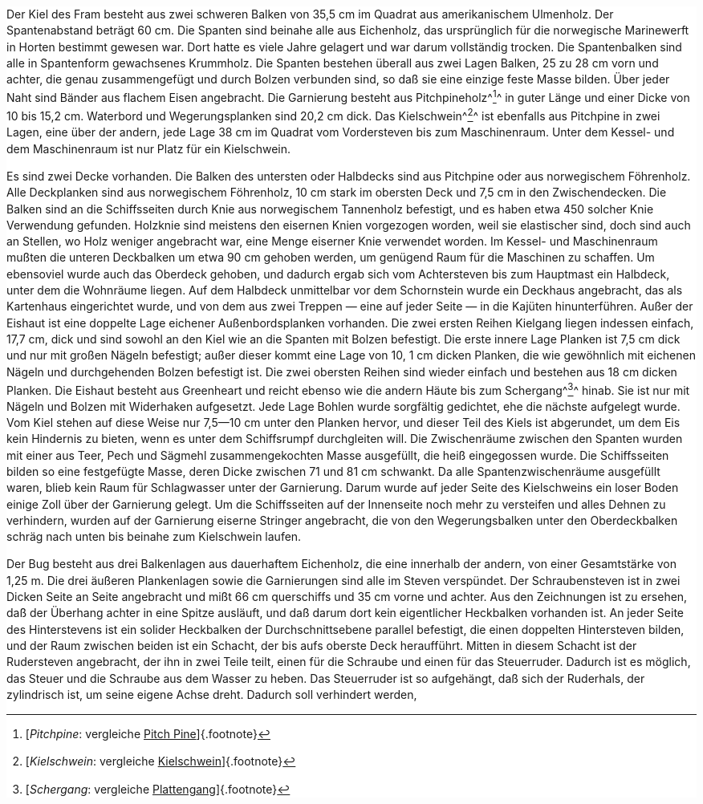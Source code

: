 Der Kiel des Fram besteht aus zwei schweren Balken von 35,5 cm im Quadrat aus
amerikanischem Ulmenholz. Der Spantenabstand beträgt 60 cm. Die Spanten sind
beinahe alle aus Eichenholz, das ursprünglich für die norwegische Marinewerft in
Horten bestimmt gewesen war. Dort hatte es viele Jahre gelagert und war darum
vollständig trocken. Die Spantenbalken sind alle in Spantenform gewachsenes
Krummholz. Die Spanten bestehen überall aus zwei Lagen Balken, 25 zu 28 cm vorn
und achter, die genau zusammengefügt und durch Bolzen verbunden sind, so daß sie
eine einzige feste Masse bilden. Über jeder Naht sind Bänder aus flachem Eisen
angebracht. Die Garnierung besteht aus Pitchpineholz^[^1003]^ in guter Länge und einer
Dicke von 10 bis 15,2 cm. Waterbord und Wegerungsplanken sind 20,2 cm dick. Das
Kielschwein^[^1005]^ ist ebenfalls aus Pitchpine in zwei Lagen, eine über der andern,
jede Lage 38 cm im Quadrat vom Vordersteven bis zum Maschinenraum. Unter dem
Kessel- und dem Maschinenraum ist nur Platz für ein Kielschwein.

Es sind zwei Decke vorhanden. Die Balken des untersten oder Halbdecks sind aus
Pitchpine oder aus norwegischem Föhrenholz. Alle Deckplanken sind aus
norwegischem Föhrenholz, 10 cm stark im obersten Deck und 7,5 cm in den
Zwischendecken. Die Balken sind an die Schiffsseiten durch Knie aus norwegischem
Tannenholz befestigt, und es haben etwa 450 solcher Knie Verwendung gefunden.
Holzknie sind meistens den eisernen Knien vorgezogen worden, weil sie
elastischer sind, doch sind auch an Stellen, wo Holz weniger angebracht war,
eine Menge eiserner Knie verwendet worden. Im Kessel- und Maschinenraum mußten
die unteren Deckbalken um etwa 90 cm gehoben werden, um genügend Raum für die
Maschinen zu schaffen. Um ebensoviel wurde auch das Oberdeck gehoben, und
dadurch ergab sich vom Achtersteven bis zum Hauptmast ein Halbdeck, unter
dem die Wohnräume liegen. Auf dem Halbdeck unmittelbar vor dem Schornstein wurde
ein Deckhaus angebracht, das als Kartenhaus eingerichtet wurde, und von dem aus
zwei Treppen — eine auf jeder Seite — in die Kajüten hinunterführen. Außer der
Eishaut ist eine doppelte Lage eichener Außenbordsplanken vorhanden. Die zwei
ersten Reihen Kielgang liegen indessen einfach, 17,7 cm, dick und sind sowohl an
den Kiel wie an die Spanten mit Bolzen befestigt. Die erste innere Lage Planken
ist 7,5 cm dick und nur mit großen Nägeln befestigt; außer dieser kommt eine
Lage von 10, 1 cm dicken Planken, die wie gewöhnlich mit eichenen Nägeln und
durchgehenden Bolzen befestigt ist. Die zwei obersten Reihen sind wieder einfach
und bestehen aus 18 cm dicken Planken. Die Eishaut besteht aus Greenheart und
reicht ebenso wie die andern Häute bis zum Schergang^[^1004]^ hinab. Sie ist nur mit
Nägeln und Bolzen mit Widerhaken aufgesetzt. Jede Lage Bohlen wurde sorgfältig
gedichtet, ehe die nächste aufgelegt wurde. Vom Kiel stehen auf diese Weise nur
7,5—10 cm unter den Planken hervor, und dieser Teil des Kiels ist abgerundet, um
dem Eis kein Hindernis zu bieten, wenn es unter dem Schiffsrumpf durchgleiten
will. Die Zwischenräume zwischen den Spanten wurden mit einer aus Teer, Pech und
Sägmehl zusammengekochten Masse ausgefüllt, die heiß eingegossen wurde. Die
Schiffsseiten bilden so eine festgefügte Masse, deren Dicke zwischen 71 und 81
cm schwankt. Da alle Spantenzwischenräume ausgefüllt waren, blieb kein Raum für
Schlagwasser unter der Garnierung. Darum wurde auf jeder Seite des Kielschweins
ein loser Boden einige Zoll über der Garnierung gelegt. Um die Schiffsseiten auf
der Innenseite noch mehr zu versteifen und alles Dehnen zu verhindern, wurden
auf der Garnierung eiserne Stringer angebracht, die von den Wegerungsbalken
unter den Oberdeckbalken schräg nach unten bis beinahe zum Kielschwein laufen.

Der Bug besteht aus drei Balkenlagen aus dauerhaftem Eichenholz, die eine
innerhalb der andern, von einer Gesamtstärke von 1,25 m. Die drei äußeren
Plankenlagen sowie die Garnierungen sind alle im Steven verspündet. Der
Schraubensteven ist in zwei Dicken Seite an Seite angebracht und mißt 66 cm
querschiffs und 35 cm vorne und achter. Aus den Zeichnungen ist zu ersehen, daß
der Überhang achter in eine Spitze ausläuft, und daß darum dort kein
eigentlicher Heckbalken vorhanden ist. An jeder Seite des Hinterstevens ist ein
solider Heckbalken der Durchschnittsebene parallel befestigt, die einen
doppelten Hintersteven bilden, und der Raum zwischen beiden ist ein Schacht, der
bis aufs oberste Deck heraufführt. Mitten in diesem Schacht ist der Rudersteven
angebracht, der ihn in zwei Teile teilt, einen für die Schraube und einen für
das Steuerruder. Dadurch ist es möglich, das Steuer und die Schraube aus dem
Wasser zu heben. Das Steuerruder ist so aufgehängt, daß sich der Ruderhals, der
zylindrisch ist, um seine eigene Achse dreht. Dadurch soll verhindert werden,

[^1000]: [*Colin Archer*: vergleiche [Colin Archer](https://de.wikipedia.org/wiki/Colin_Archer)]{.footnote}
[^1001]: [*Ellesmereland*: vergleiche [Ellesmere Island](https://de.wikipedia.org/wiki/Ellesmere_Island)]{.footnote}
[^1002]: [*Dreimastgaffelschoner*: vergleiche [Gaffelschoner](https://de.wikipedia.org/wiki/Gaffelschoner)]{.footnote}
[^1003]: [*Pitchpine*: vergleiche [Pitch Pine](https://de.wikipedia.org/wiki/Pitch_Pine)]{.footnote}
[^1004]: [*Schergang*: vergleiche [Plattengang](https://de.wikipedia.org/wiki/Plattengang)]{.footnote}
[^1005]: [*Kielschwein*: vergleiche [Kielschwein](https://de.wikipedia.org/wiki/Kielschwein)]{.footnote}
[^1006]: [*Otto Sverdrup*: vergleiche [Otto Sverdrup](https://de.wikipedia.org/wiki/Otto_Sverdrup)]{.footnote}
[^1007]: [*Downtonspumpe*: vergleiche [Downton pump](https://en.wikipedia.org/wiki/Downton_pump)]{.footnote}
[^1008]: [Banjer heißt der Wohnraum der Mannschaft vor der Kajüte auf eindeckigen Schiffen.]{.footnote}